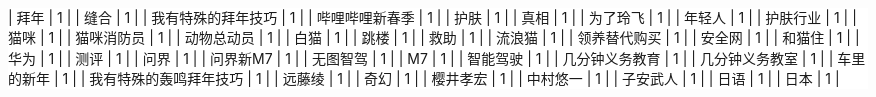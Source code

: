 | 拜年 | 1 |
| 缝合 | 1 |
| 我有特殊的拜年技巧 | 1 |
| 哔哩哔哩新春季 | 1 |
| 护肤 | 1 |
| 真相 | 1 |
| 为了玲飞 | 1 |
| 年轻人 | 1 |
| 护肤行业 | 1 |
| 猫咪 | 1 |
| 猫咪消防员 | 1 |
| 动物总动员 | 1 |
| 白猫 | 1 |
| 跳楼 | 1 |
| 救助 | 1 |
| 流浪猫 | 1 |
| 领养替代购买 | 1 |
| 安全网 | 1 |
| 和猫住 | 1 |
| 华为 | 1 |
| 测评 | 1 |
| 问界 | 1 |
| 问界新M7 | 1 |
| 无图智驾 | 1 |
| M7 | 1 |
| 智能驾驶 | 1 |
| 几分钟义务教育 | 1 |
| 几分钟义务教室 | 1 |
| 车里的新年 | 1 |
| 我有特殊的轰鸣拜年技巧 | 1 |
| 远藤绫 | 1 |
| 奇幻 | 1 |
| 樱井孝宏 | 1 |
| 中村悠一 | 1 |
| 子安武人 | 1 |
| 日语 | 1 |
| 日本 | 1 |